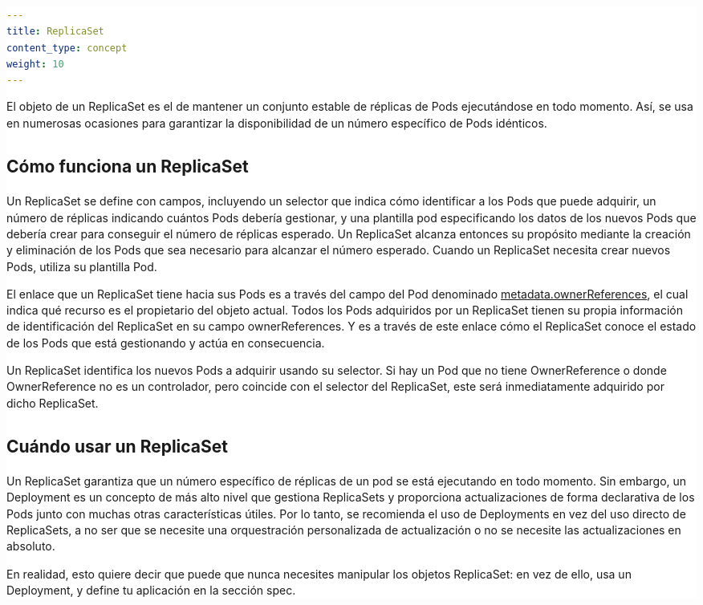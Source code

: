 ```yaml
---
title: ReplicaSet
content_type: concept
weight: 10
---
```




El objeto de un ReplicaSet es el de mantener un conjunto estable de réplicas de Pods ejecutándose
en todo momento. Así, se usa en numerosas ocasiones para garantizar la disponibilidad de un
número específico de Pods idénticos.






## Cómo funciona un ReplicaSet

Un ReplicaSet se define con campos, incluyendo un selector que indica cómo identificar a los Pods que puede adquirir, 
un número de réplicas indicando cuántos Pods debería gestionar, y una plantilla pod especificando los datos de los nuevos Pods
que debería crear para conseguir el número de réplicas esperado. Un ReplicaSet alcanza entonces su propósito
 mediante la creación y eliminación de los Pods que sea necesario para alcanzar el número esperado. 
 Cuando un ReplicaSet necesita crear nuevos Pods, utiliza su plantilla Pod.

El enlace que un ReplicaSet tiene hacia sus Pods es a través del campo del Pod denominado [metadata.ownerReferences](/docs/concepts/workloads/controllers/garbage-collection/#owners-and-dependents),
el cual indica qué recurso es el propietario del objeto actual. Todos los Pods adquiridos por un ReplicaSet tienen su propia
información de identificación del ReplicaSet en su campo ownerReferences. Y es a través de este enlace
cómo el ReplicaSet conoce el estado de los Pods que está gestionando y actúa en consecuencia.

Un ReplicaSet identifica los nuevos Pods a adquirir usando su selector. Si hay un Pod que no tiene OwnerReference 
o donde OwnerReference no es un controlador, pero coincide con el selector del ReplicaSet, 
este será inmediatamente adquirido por dicho ReplicaSet.

## Cuándo usar un ReplicaSet

Un ReplicaSet garantiza que un número específico de réplicas de un pod se está ejecutando en todo momento. 
Sin embargo, un Deployment es un concepto de más alto nivel que gestiona ReplicaSets y
proporciona actualizaciones de forma declarativa de los Pods junto con muchas otras características útiles.
Por lo tanto, se recomienda el uso de Deployments en vez del uso directo de ReplicaSets, a no ser
que se necesite una orquestración personalizada de actualización o no se necesite las actualizaciones en absoluto.

En realidad, esto quiere decir que puede que nunca necesites manipular los objetos ReplicaSet:
en vez de ello, usa un Deployment, y define tu aplicación en la sección spec.
